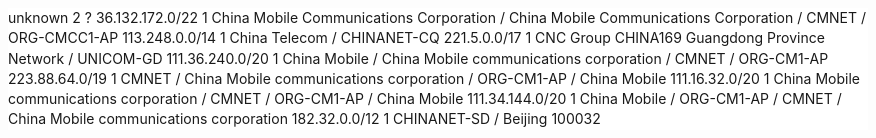 <tr>
<td align="right">unknown</td>
<td align="right">2</td>
<td>?</td>
</tr>

<tr>
<td align="right">36.132.172.0/22</td>
<td align="right">1</td>
<td>China Mobile Communications Corporation / China Mobile Communications Corporation / CMNET / ORG-CMCC1-AP</td>
</tr>

<tr>
<td align="right">113.248.0.0/14</td>
<td align="right">1</td>
<td>China Telecom / CHINANET-CQ</td>
</tr>

<tr>
<td align="right">221.5.0.0/17</td>
<td align="right">1</td>
<td>CNC Group CHINA169 Guangdong Province Network / UNICOM-GD</td>
</tr>

<tr>
<td align="right">111.36.240.0/20</td>
<td align="right">1</td>
<td>China Mobile / China Mobile communications corporation / CMNET / ORG-CM1-AP</td>
</tr>

<tr>
<td align="right">223.88.64.0/19</td>
<td align="right">1</td>
<td>CMNET / China Mobile communications corporation / ORG-CM1-AP / China Mobile</td>
</tr>

<tr>
<td align="right">111.16.32.0/20</td>
<td align="right">1</td>
<td>China Mobile communications corporation / CMNET / ORG-CM1-AP / China Mobile</td>
</tr>

<tr>
<td align="right">111.34.144.0/20</td>
<td align="right">1</td>
<td>China Mobile / ORG-CM1-AP / CMNET / China Mobile communications corporation</td>
</tr>

<tr>
<td align="right">182.32.0.0/12</td>
<td align="right">1</td>
<td>CHINANET-SD / Beijing 100032</td>
</tr>
